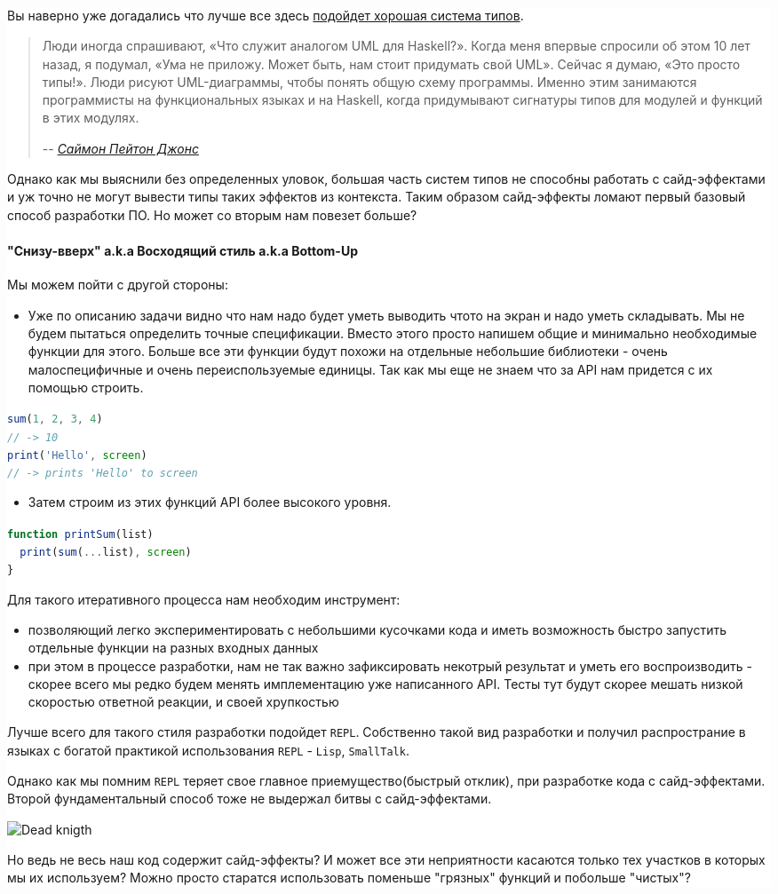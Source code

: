  Вы наверно уже догадались что лучше все здесь [подойдет хорошая система типов](https://robots.thoughtbot.com/thinking-in-types).

> Люди иногда спрашивают, «Что служит аналогом UML для Haskell?». Когда меня впервые спросили об этом 10 лет назад, я подумал, «Ума не приложу. Может быть, нам стоит придумать свой UML». Сейчас я думаю, «Это просто типы!». Люди рисуют UML-диаграммы, чтобы понять общую схему программы. Именно этим занимаются программисты на функциональных языках и на Haskell, когда придумывают сигнатуры типов для модулей и функций в этих модулях.
>
> -- <cite>[Саймон Пейтон Джонс](http://fprog.ru/2010/issue6/interview-simon-peyton-jones/)</cite>


 Однако как мы выяснили без определенных уловок, большая часть систем типов не способны работать с сайд-эффектами и уж точно не могут вывести типы таких эффектов из контекста. Таким образом сайд-эффекты ломают первый базовый способ разработки ПО. Но может со вторым нам повезет больше?

#### "Снизу-вверх" a.k.a Восходящий стиль a.k.a Bottom-Up

Мы можем пойти с другой стороны:

 - Уже по описанию задачи видно что нам надо будет уметь выводить чтото на экран и надо уметь складывать. Мы не будем пытаться определить точные спецификации. Вместо этого просто напишем общие и минимально необходимые функции для этого. Больше все эти функции будут похожи на отдельные небольшие библиотеки - очень малоспецифичные и очень переиспользуемые единицы. Так как мы еще не знаем что за API нам придется с их помощью строить.

```javascript
sum(1, 2, 3, 4)
// -> 10
print('Hello', screen)
// -> prints 'Hello' to screen
```

 - Затем строим из этих функций API более высокого уровня.

```javascript
function printSum(list)
  print(sum(...list), screen)
}
```

Для такого итеративного процесса нам необходим инструмент:

 - позволяющий легко экспериментировать с небольшими кусочками кода и иметь возможность быстро запустить отдельные функции на разных входных данных
 - при этом в процессе разработки, нам не так важно зафиксировать некотрый результат и уметь его воспроизводить - скорее всего мы редко будем менять имплементацию уже написанного API. Тесты тут будут скорее мешать низкой скоростью ответной реакции, и своей хрупкостью

Лучше всего для такого стиля разработки подойдет `REPL`. Собственно такой вид разработки и получил распространие в языках с богатой практикой использования `REPL` - `Lisp`, `SmallTalk`.

Однако как мы помним `REPL` теряет свое главное приемущество(быстрый отклик), при разработке кода с сайд-эффектами. Второй фундаментальный способ тоже не выдержал битвы с сайд-эффектами.

![Dead knigth](/images/side-effects/vityaz-no-way.png)

Но ведь не весь наш код содержит сайд-эффекты? И может все эти неприятности касаются только тех участков в которых мы их используем? Можно просто старатся использовать поменьше "грязных" функций и побольше "чистых"?
